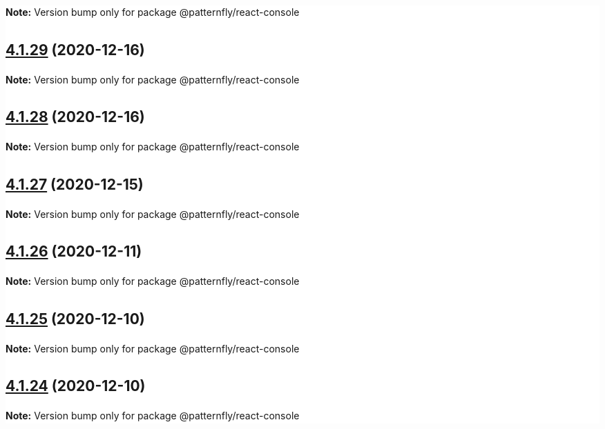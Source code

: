 **Note:** Version bump only for package @patternfly/react-console





## [4.1.29](https://github.com/patternfly/patternfly-react/compare/@patternfly/react-console@4.1.28...@patternfly/react-console@4.1.29) (2020-12-16)

**Note:** Version bump only for package @patternfly/react-console





## [4.1.28](https://github.com/patternfly/patternfly-react/compare/@patternfly/react-console@4.1.27...@patternfly/react-console@4.1.28) (2020-12-16)

**Note:** Version bump only for package @patternfly/react-console





## [4.1.27](https://github.com/patternfly/patternfly-react/compare/@patternfly/react-console@4.1.26...@patternfly/react-console@4.1.27) (2020-12-15)

**Note:** Version bump only for package @patternfly/react-console





## [4.1.26](https://github.com/patternfly/patternfly-react/compare/@patternfly/react-console@4.1.25...@patternfly/react-console@4.1.26) (2020-12-11)

**Note:** Version bump only for package @patternfly/react-console





## [4.1.25](https://github.com/patternfly/patternfly-react/compare/@patternfly/react-console@4.1.24...@patternfly/react-console@4.1.25) (2020-12-10)

**Note:** Version bump only for package @patternfly/react-console





## [4.1.24](https://github.com/patternfly/patternfly-react/compare/@patternfly/react-console@4.1.23...@patternfly/react-console@4.1.24) (2020-12-10)

**Note:** Version bump only for package @patternfly/react-console
